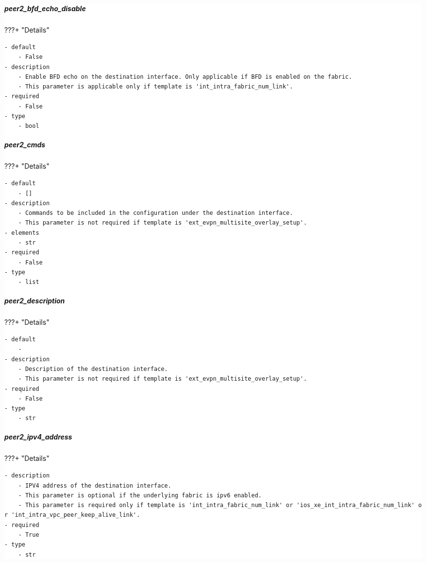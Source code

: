 ##### peer2_bfd_echo_disable

???+ "Details"

    - default
        - False
    - description
        - Enable BFD echo on the destination interface. Only applicable if BFD is enabled on the fabric. 
        - This parameter is applicable only if template is 'int_intra_fabric_num_link'.
    - required
        - False
    - type
        - bool

##### peer2_cmds

???+ "Details"

    - default
        - []
    - description
        - Commands to be included in the configuration under the destination interface. 
        - This parameter is not required if template is 'ext_evpn_multisite_overlay_setup'.
    - elements
        - str
    - required
        - False
    - type
        - list

##### peer2_description

???+ "Details"

    - default
        - 
    - description
        - Description of the destination interface. 
        - This parameter is not required if template is 'ext_evpn_multisite_overlay_setup'.
    - required
        - False
    - type
        - str

##### peer2_ipv4_address

???+ "Details"

    - description
        - IPV4 address of the destination interface. 
        - This parameter is optional if the underlying fabric is ipv6 enabled. 
        - This parameter is required only if template is 'int_intra_fabric_num_link' or 'ios_xe_int_intra_fabric_num_link' or 'int_intra_vpc_peer_keep_alive_link'.
    - required
        - True
    - type
        - str
